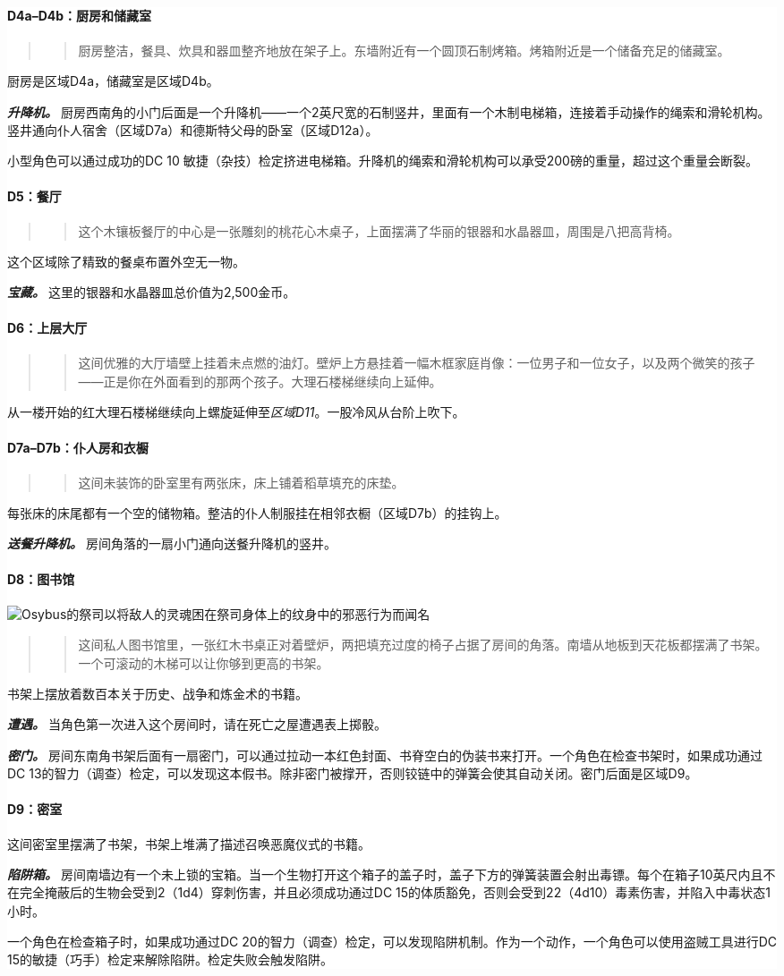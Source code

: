 #### D4a–D4b：厨房和储藏室

>>厨房整洁，餐具、炊具和器皿整齐地放在架子上。东墙附近有一个圆顶石制烤箱。烤箱附近是一个储备充足的储藏室。
>>

厨房是区域D4a，储藏室是区域D4b。

***升降机。*** 厨房西南角的小门后面是一个升降机——一个2英尺宽的石制竖井，里面有一个木制电梯箱，连接着手动操作的绳索和滑轮机构。竖井通向仆人宿舍（区域D7a）和德斯特父母的卧室（区域D12a）。

小型角色可以通过成功的DC 10 敏捷（杂技）检定挤进电梯箱。升降机的绳索和滑轮机构可以承受200磅的重量，超过这个重量会断裂。

#### D5：餐厅

>>这个木镶板餐厅的中心是一张雕刻的桃花心木桌子，上面摆满了华丽的银器和水晶器皿，周围是八把高背椅。
>>

这个区域除了精致的餐桌布置外空无一物。

***宝藏。*** 这里的银器和水晶器皿总价值为2,500金币。

#### D6：上层大厅

>>这间优雅的大厅墙壁上挂着未点燃的油灯。壁炉上方悬挂着一幅木框家庭肖像：一位男子和一位女子，以及两个微笑的孩子——正是你在外面看到的那两个孩子。大理石楼梯继续向上延伸。
>>

从一楼开始的红大理石楼梯继续向上螺旋延伸至*区域D11*。一股冷风从台阶上吹下。

#### D7a–D7b：仆人房和衣橱

>>这间未装饰的卧室里有两张床，床上铺着稻草填充的床垫。
>>

每张床的床尾都有一个空的储物箱。整洁的仆人制服挂在相邻衣橱（区域D7b）的挂钩上。

***送餐升降机。*** 房间角落的一扇小门通向送餐升降机的竖井。

#### D8：图书馆

![Osybus的祭司以将敌人的灵魂困在祭司身体上的纹身中的邪恶行为而闻名](https://5e.tools/img/adventure/VEoR/087-05-006.priests-of-osybus.webp)

>>这间私人图书馆里，一张红木书桌正对着壁炉，两把填充过度的椅子占据了房间的角落。南墙从地板到天花板都摆满了书架。一个可滚动的木梯可以让你够到更高的书架。
>>

书架上摆放着数百本关于历史、战争和炼金术的书籍。

***遭遇。*** 当角色第一次进入这个房间时，请在死亡之屋遭遇表上掷骰。

***密门。*** 房间东南角书架后面有一扇密门，可以通过拉动一本红色封面、书脊空白的伪装书来打开。一个角色在检查书架时，如果成功通过DC 13的智力（调查）检定，可以发现这本假书。除非密门被撑开，否则铰链中的弹簧会使其自动关闭。密门后面是区域D9。

#### D9：密室

这间密室里摆满了书架，书架上堆满了描述召唤恶魔仪式的书籍。

***陷阱箱。*** 房间南墙边有一个未上锁的宝箱。当一个生物打开这个箱子的盖子时，盖子下方的弹簧装置会射出毒镖。每个在箱子10英尺内且不在完全掩蔽后的生物会受到2（1d4）穿刺伤害，并且必须成功通过DC 15的体质豁免，否则会受到22（4d10）毒素伤害，并陷入中毒状态1小时。

一个角色在检查箱子时，如果成功通过DC 20的智力（调查）检定，可以发现陷阱机制。作为一个动作，一个角色可以使用盗贼工具进行DC 15的敏捷（巧手）检定来解除陷阱。检定失败会触发陷阱。
